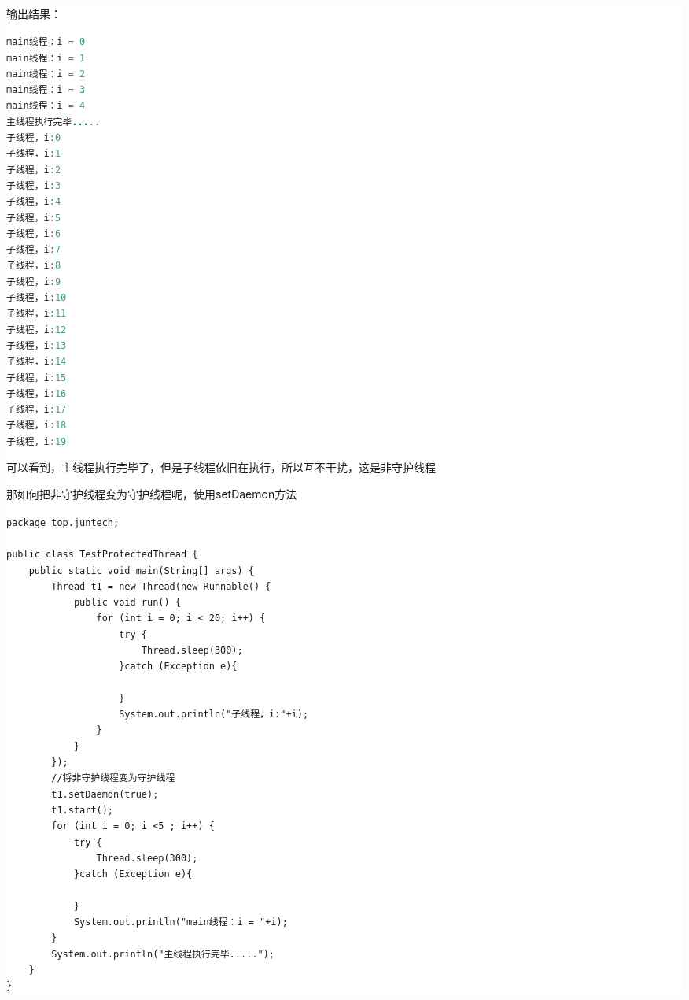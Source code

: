 输出结果：

```java
main线程：i = 0
main线程：i = 1
main线程：i = 2
main线程：i = 3
main线程：i = 4
主线程执行完毕.....
子线程，i:0
子线程，i:1
子线程，i:2
子线程，i:3
子线程，i:4
子线程，i:5
子线程，i:6
子线程，i:7
子线程，i:8
子线程，i:9
子线程，i:10
子线程，i:11
子线程，i:12
子线程，i:13
子线程，i:14
子线程，i:15
子线程，i:16
子线程，i:17
子线程，i:18
子线程，i:19
```

可以看到，主线程执行完毕了，但是子线程依旧在执行，所以互不干扰，这是非守护线程

那如何把非守护线程变为守护线程呢，使用setDaemon方法

```
package top.juntech;

public class TestProtectedThread {
    public static void main(String[] args) {
        Thread t1 = new Thread(new Runnable() {
            public void run() {
                for (int i = 0; i < 20; i++) {
                    try {
                        Thread.sleep(300);
                    }catch (Exception e){

                    }
                    System.out.println("子线程，i:"+i);
                }
            }
        });
        //将非守护线程变为守护线程
        t1.setDaemon(true);
        t1.start();
        for (int i = 0; i <5 ; i++) {
            try {
                Thread.sleep(300);
            }catch (Exception e){

            }
            System.out.println("main线程：i = "+i);
        }
        System.out.println("主线程执行完毕.....");
    }
}
```